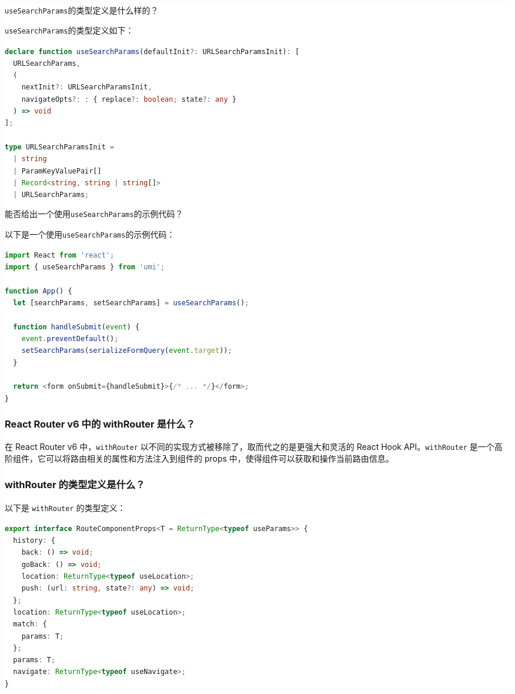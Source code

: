 `useSearchParams`的类型定义是什么样的？

`useSearchParams`的类型定义如下：

```ts
declare function useSearchParams(defaultInit?: URLSearchParamsInit): [
  URLSearchParams,
  (
    nextInit?: URLSearchParamsInit,
    navigateOpts?: : { replace?: boolean; state?: any }
  ) => void
];

type URLSearchParamsInit =
  | string
  | ParamKeyValuePair[]
  | Record<string, string | string[]>
  | URLSearchParams;
```

能否给出一个使用`useSearchParams`的示例代码？

以下是一个使用`useSearchParams`的示例代码：

```ts
import React from 'react';
import { useSearchParams } from 'umi';

function App() {
  let [searchParams, setSearchParams] = useSearchParams();

  function handleSubmit(event) {
    event.preventDefault();
    setSearchParams(serializeFormQuery(event.target));
  }

  return <form onSubmit={handleSubmit}>{/* ... */}</form>;
}
```

### React Router v6 中的 withRouter 是什么？

在 React Router v6 中，`withRouter` 以不同的实现方式被移除了，取而代之的是更强大和灵活的 React Hook API。`withRouter` 是一个高阶组件，它可以将路由相关的属性和方法注入到组件的 props 中，使得组件可以获取和操作当前路由信息。

### withRouter 的类型定义是什么？

以下是 `withRouter` 的类型定义：

```ts
export interface RouteComponentProps<T = ReturnType<typeof useParams>> {
  history: {
    back: () => void;
    goBack: () => void;
    location: ReturnType<typeof useLocation>;
    push: (url: string, state?: any) => void;
  };
  location: ReturnType<typeof useLocation>;
  match: {
    params: T;
  };
  params: T;
  navigate: ReturnType<typeof useNavigate>;
}
```
